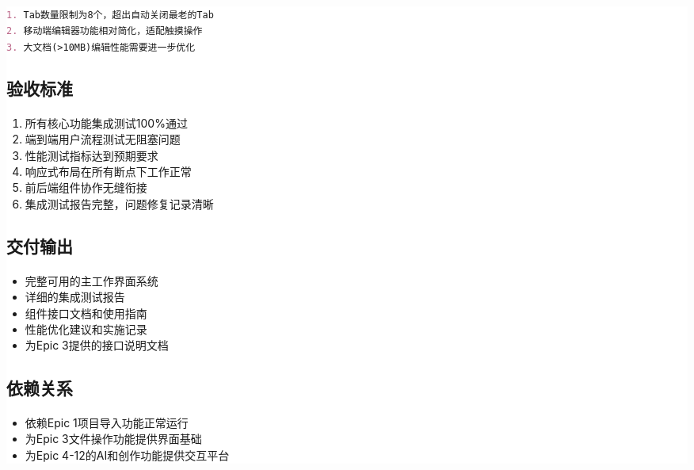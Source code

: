 ```markdown
1. Tab数量限制为8个，超出自动关闭最老的Tab
2. 移动端编辑器功能相对简化，适配触摸操作
3. 大文档(>10MB)编辑性能需要进一步优化
```

## 验收标准
1. 所有核心功能集成测试100%通过
2. 端到端用户流程测试无阻塞问题
3. 性能测试指标达到预期要求
4. 响应式布局在所有断点下工作正常
5. 前后端组件协作无缝衔接
6. 集成测试报告完整，问题修复记录清晰

## 交付输出
- 完整可用的主工作界面系统
- 详细的集成测试报告
- 组件接口文档和使用指南
- 性能优化建议和实施记录
- 为Epic 3提供的接口说明文档

## 依赖关系
- 依赖Epic 1项目导入功能正常运行
- 为Epic 3文件操作功能提供界面基础
- 为Epic 4-12的AI和创作功能提供交互平台